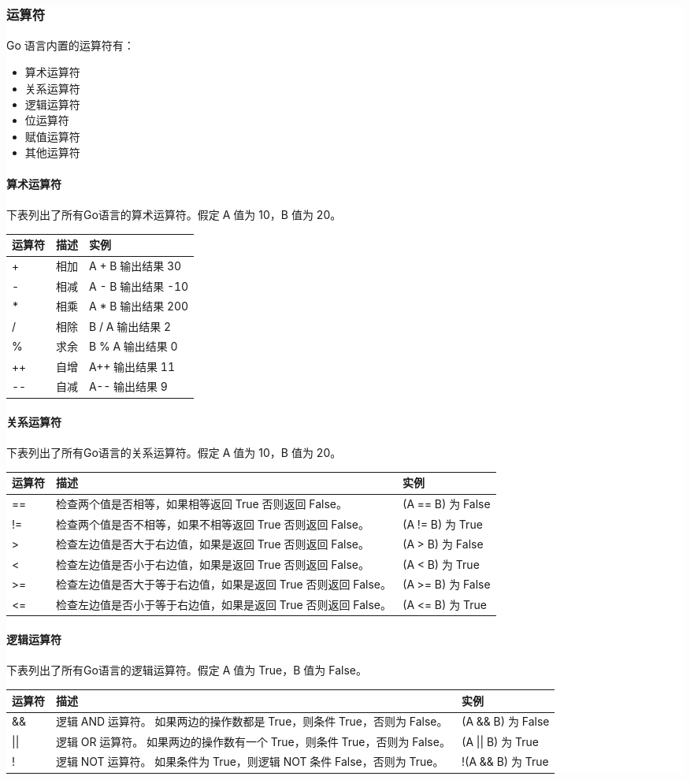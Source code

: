 ### 运算符

Go 语言内置的运算符有：

- 算术运算符
- 关系运算符
- 逻辑运算符
- 位运算符
- 赋值运算符
- 其他运算符

#### 算术运算符

下表列出了所有Go语言的算术运算符。假定 A 值为 10，B 值为 20。

| 运算符  | 描述   | 实例             |
| :--- | :--- | :------------- |
| +    | 相加   | A + B 输出结果 30  |
| -    | 相减   | A - B 输出结果 -10 |
| *    | 相乘   | A * B 输出结果 200 |
| /    | 相除   | B / A 输出结果 2   |
| %    | 求余   | B % A 输出结果 0   |
| ++   | 自增   | A++ 输出结果 11    |
| --   | 自减   | A-- 输出结果 9     |

#### 关系运算符

下表列出了所有Go语言的关系运算符。假定 A 值为 10，B 值为 20。

| 运算符  | 描述                                    | 实例               |
| :--- | :------------------------------------ | :--------------- |
| ==   | 检查两个值是否相等，如果相等返回 True 否则返回 False。     | (A == B) 为 False |
| !=   | 检查两个值是否不相等，如果不相等返回 True 否则返回 False。   | (A != B) 为 True  |
| >    | 检查左边值是否大于右边值，如果是返回 True 否则返回 False。   | (A > B) 为 False  |
| <    | 检查左边值是否小于右边值，如果是返回 True 否则返回 False。   | (A < B) 为 True   |
| >=   | 检查左边值是否大于等于右边值，如果是返回 True 否则返回 False。 | (A >= B) 为 False |
| <=   | 检查左边值是否小于等于右边值，如果是返回 True 否则返回 False。 | (A <= B) 为 True  |

#### 逻辑运算符

下表列出了所有Go语言的逻辑运算符。假定 A 值为 True，B 值为 False。

| 运算符  | 描述                                       | 实例                |
| :--- | :--------------------------------------- | :---------------- |
| &&   | 逻辑 AND 运算符。 如果两边的操作数都是 True，则条件 True，否则为 False。 | (A && B) 为 False  |
| \|\| | 逻辑 OR 运算符。 如果两边的操作数有一个 True，则条件 True，否则为 False。 | (A \|\| B) 为 True |
| !    | 逻辑 NOT 运算符。 如果条件为 True，则逻辑 NOT 条件 False，否则为 True。 | !(A && B) 为 True  |
